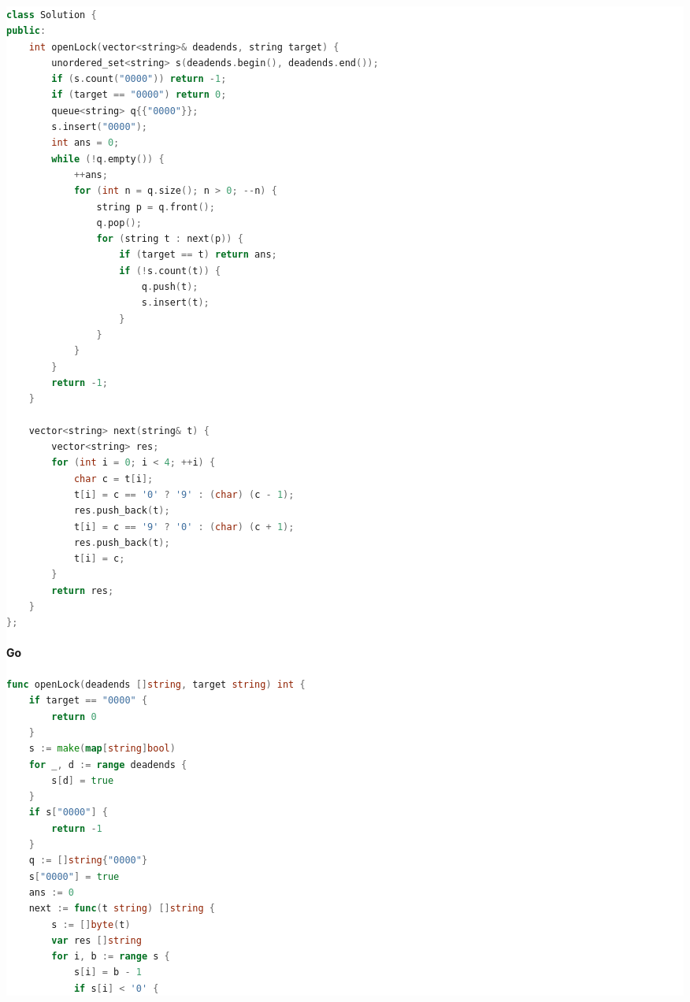 ```cpp
class Solution {
public:
    int openLock(vector<string>& deadends, string target) {
        unordered_set<string> s(deadends.begin(), deadends.end());
        if (s.count("0000")) return -1;
        if (target == "0000") return 0;
        queue<string> q{{"0000"}};
        s.insert("0000");
        int ans = 0;
        while (!q.empty()) {
            ++ans;
            for (int n = q.size(); n > 0; --n) {
                string p = q.front();
                q.pop();
                for (string t : next(p)) {
                    if (target == t) return ans;
                    if (!s.count(t)) {
                        q.push(t);
                        s.insert(t);
                    }
                }
            }
        }
        return -1;
    }

    vector<string> next(string& t) {
        vector<string> res;
        for (int i = 0; i < 4; ++i) {
            char c = t[i];
            t[i] = c == '0' ? '9' : (char) (c - 1);
            res.push_back(t);
            t[i] = c == '9' ? '0' : (char) (c + 1);
            res.push_back(t);
            t[i] = c;
        }
        return res;
    }
};
```

#### Go

```go
func openLock(deadends []string, target string) int {
	if target == "0000" {
		return 0
	}
	s := make(map[string]bool)
	for _, d := range deadends {
		s[d] = true
	}
	if s["0000"] {
		return -1
	}
	q := []string{"0000"}
	s["0000"] = true
	ans := 0
	next := func(t string) []string {
		s := []byte(t)
		var res []string
		for i, b := range s {
			s[i] = b - 1
			if s[i] < '0' {
```
